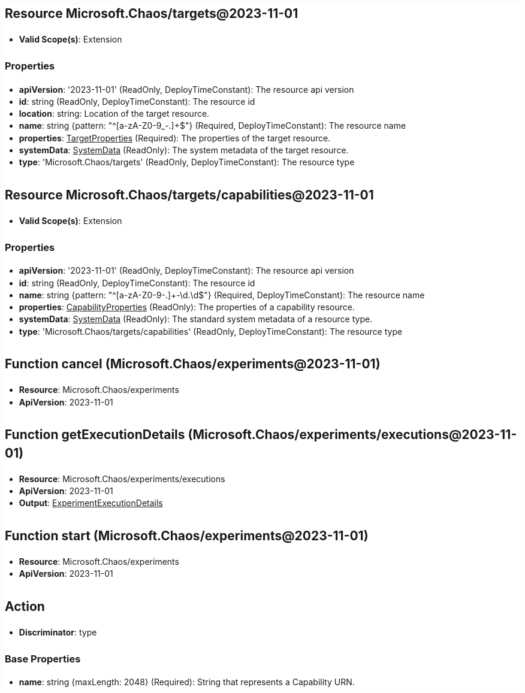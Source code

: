 ## Resource Microsoft.Chaos/targets@2023-11-01
* **Valid Scope(s)**: Extension
### Properties
* **apiVersion**: '2023-11-01' (ReadOnly, DeployTimeConstant): The resource api version
* **id**: string (ReadOnly, DeployTimeConstant): The resource id
* **location**: string: Location of the target resource.
* **name**: string {pattern: "^[a-zA-Z0-9_\-\.]+$"} (Required, DeployTimeConstant): The resource name
* **properties**: [TargetProperties](#targetproperties) (Required): The properties of the target resource.
* **systemData**: [SystemData](#systemdata) (ReadOnly): The system metadata of the target resource.
* **type**: 'Microsoft.Chaos/targets' (ReadOnly, DeployTimeConstant): The resource type

## Resource Microsoft.Chaos/targets/capabilities@2023-11-01
* **Valid Scope(s)**: Extension
### Properties
* **apiVersion**: '2023-11-01' (ReadOnly, DeployTimeConstant): The resource api version
* **id**: string (ReadOnly, DeployTimeConstant): The resource id
* **name**: string {pattern: "^[a-zA-Z0-9\-\.]+-\d\.\d$"} (Required, DeployTimeConstant): The resource name
* **properties**: [CapabilityProperties](#capabilityproperties) (ReadOnly): The properties of a capability resource.
* **systemData**: [SystemData](#systemdata) (ReadOnly): The standard system metadata of a resource type.
* **type**: 'Microsoft.Chaos/targets/capabilities' (ReadOnly, DeployTimeConstant): The resource type

## Function cancel (Microsoft.Chaos/experiments@2023-11-01)
* **Resource**: Microsoft.Chaos/experiments
* **ApiVersion**: 2023-11-01

## Function getExecutionDetails (Microsoft.Chaos/experiments/executions@2023-11-01)
* **Resource**: Microsoft.Chaos/experiments/executions
* **ApiVersion**: 2023-11-01
* **Output**: [ExperimentExecutionDetails](#experimentexecutiondetails)

## Function start (Microsoft.Chaos/experiments@2023-11-01)
* **Resource**: Microsoft.Chaos/experiments
* **ApiVersion**: 2023-11-01

## Action
* **Discriminator**: type

### Base Properties
* **name**: string {maxLength: 2048} (Required): String that represents a Capability URN.
